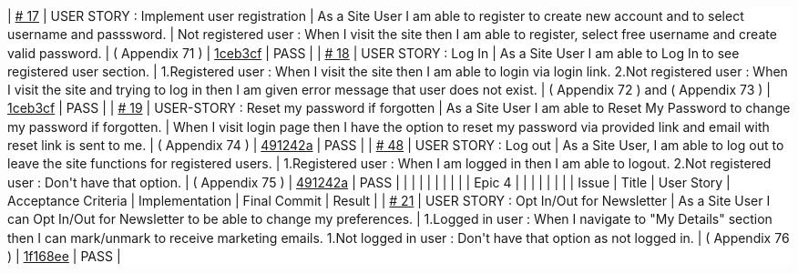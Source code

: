 | [# 17](https://github.com/tomik-z-cech/PP4-Aneta-s-Glimmer/issues/17) | USER STORY : Implement user registration                                 | As a Site User I am able to register to create new account and to select username and passsword.                                                            | Not registered user : When I visit the site then I am able to register, select free username and create valid password.                                                                                      | ( Appendix 71 )                                                                                 | [1ceb3cf](https://github.com/tomik-z-cech/PP4-Aneta-s-Glimmer/commit/1ceb3cfbc0d845f7fc77cbbe23e657f34159fe16) | PASS   |
| [# 18](https://github.com/tomik-z-cech/PP4-Aneta-s-Glimmer/issues/18) | USER STORY : Log In                                                      | As a Site User I am able to Log In to see registered user section.                                                                                          | 1.Registered user : When I visit the site then I am able to login via login link. 2.Not registered user : When I visit the site and trying to log in then I am given error message that user does not exist. | ( Appendix 72 ) and ( Appendix 73 )                                                             | [1ceb3cf](https://github.com/tomik-z-cech/PP4-Aneta-s-Glimmer/commit/1ceb3cfbc0d845f7fc77cbbe23e657f34159fe16) | PASS   |
| [# 19](https://github.com/tomik-z-cech/PP4-Aneta-s-Glimmer/issues/19) | USER-STORY : Reset my password if forgotten                              | As a Site User I am able to Reset My Password to change my password if forgotten.                                                                           | When I visit login page then I have the option to reset my password via provided link and email with reset link is sent to me.                                                                               | ( Appendix 74 )                                                                                 | [491242a](https://github.com/tomik-z-cech/PP4-Aneta-s-Glimmer/commit/491242a472f186f75c15335507cfe605ef1d5dbd) | PASS   |
| [# 48](https://github.com/tomik-z-cech/PP4-Aneta-s-Glimmer/issues/48) | USER STORY : Log out                                                     | As a Site User, I am able to log out to leave the site functions for registered users.                                                                      | 1.Registered user : When I am logged in then I am able to logout. 2.Not registered user : Don't have that option.                                                                                            | ( Appendix 75 )                                                                                 | [491242a](https://github.com/tomik-z-cech/PP4-Aneta-s-Glimmer/commit/491242a472f186f75c15335507cfe605ef1d5dbd) | PASS   |
|                                                                       |                                                                          |                                                                                                                                                             |                                                                                                                                                                                                              |                                                                                                 |                                                                                                                |        |
| Epic 4                                                                |                                                                          |                                                                                                                                                             |                                                                                                                                                                                                              |                                                                                                 |                                                                                                                |        |
| Issue                                                                 | Title                                                                    | User Story                                                                                                                                                  | Acceptance Criteria                                                                                                                                                                                          | Implementation                                                                                  | Final Commit                                                                                                   | Result |
| [# 21](https://github.com/tomik-z-cech/PP4-Aneta-s-Glimmer/issues/21) | USER STORY : Opt In/Out for Newsletter                                   | As a Site User I can Opt In/Out for Newsletter to be able to change my preferences.                                                                         | 1.Logged in user : When I navigate to "My Details" section then I can mark/unmark to receive marketing emails. 1.Not logged in user : Don't have that option as not logged in.                               | ( Appendix 76 )                                                                                 | [1f168ee](https://github.com/tomik-z-cech/PP4-Aneta-s-Glimmer/commit/1f168eeb43330c02cb3ad79931c84002e46a5ede) | PASS   |